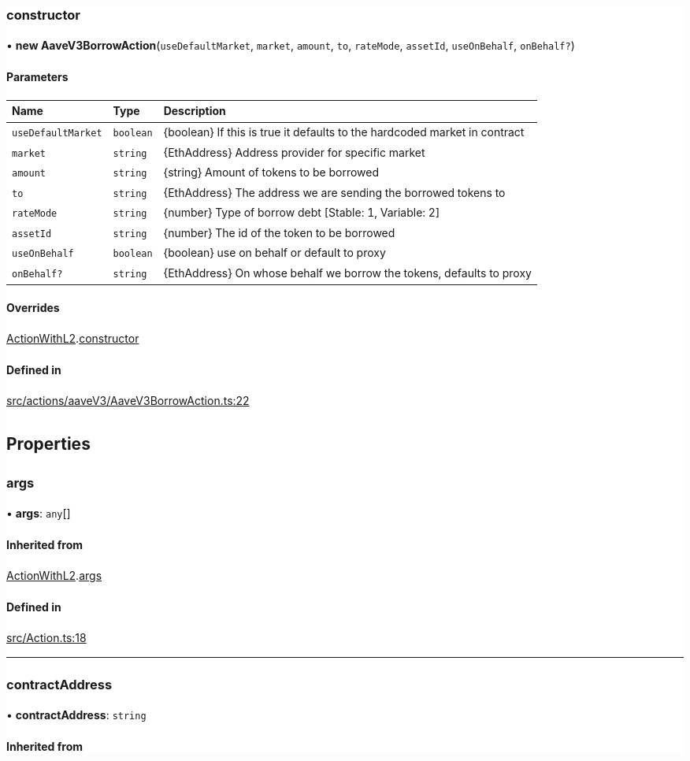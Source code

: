 ### constructor

• **new AaveV3BorrowAction**(`useDefaultMarket`, `market`, `amount`, `to`, `rateMode`, `assetId`, `useOnBehalf`, `onBehalf?`)

#### Parameters

| Name | Type | Description |
| :------ | :------ | :------ |
| `useDefaultMarket` | `boolean` | {boolean} If this is true it defaults to the hardcoded market in contract |
| `market` | `string` | {EthAddress} Address provider for specific market |
| `amount` | `string` | {string} Amount of tokens to be borrowed |
| `to` | `string` | {EthAddress} The address we are sending the borrowed tokens to |
| `rateMode` | `string` | {number} Type of borrow debt [Stable: 1, Variable: 2] |
| `assetId` | `string` | {number} The id of the token to be borrowed |
| `useOnBehalf` | `boolean` | {boolean} use on behalf or default to proxy |
| `onBehalf?` | `string` | {EthAddress} On whose behalf we borrow the tokens, defaults to proxy |

#### Overrides

[ActionWithL2](ActionWithL2.md).[constructor](ActionWithL2.md#constructor)

#### Defined in

[src/actions/aaveV3/AaveV3BorrowAction.ts:22](https://github.com/defisaver/defisaver-sdk/blob/4146181/src/actions/aaveV3/AaveV3BorrowAction.ts#L22)

## Properties

### args

• **args**: `any`[]

#### Inherited from

[ActionWithL2](ActionWithL2.md).[args](ActionWithL2.md#args)

#### Defined in

[src/Action.ts:18](https://github.com/defisaver/defisaver-sdk/blob/4146181/src/Action.ts#L18)

___

### contractAddress

• **contractAddress**: `string`

#### Inherited from
